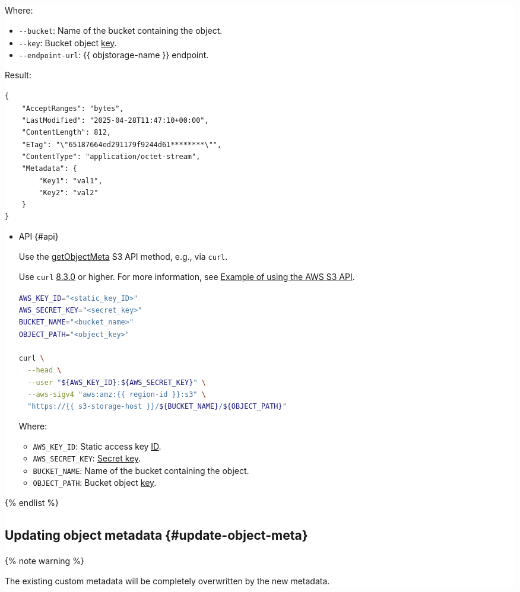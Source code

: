   Where:

  * `--bucket`: Name of the bucket containing the object.
  * `--key`: Bucket object [key](../../concepts/object.md#key).
  * `--endpoint-url`: {{ objstorage-name }} endpoint.

  Result:

  ```text
  {
      "AcceptRanges": "bytes",
      "LastModified": "2025-04-28T11:47:10+00:00",
      "ContentLength": 812,
      "ETag": "\"65187664ed291179f9244d61********\"",
      "ContentType": "application/octet-stream",
      "Metadata": {
          "Key1": "val1",
          "Key2": "val2"
      }
  }
  ```

- API {#api}

  Use the [getObjectMeta](../../s3/api-ref/object/getobjectmeta.md) S3 API method, e.g., via `curl`.

  Use `curl` [8.3.0](https://curl.se/changes.html) or higher. For more information, see [Example of using the AWS S3 API](../../api-ref/authentication.md#s3-api-example).

  ```bash
  AWS_KEY_ID="<static_key_ID>"
  AWS_SECRET_KEY="<secret_key>"
  BUCKET_NAME="<bucket_name>"
  OBJECT_PATH="<object_key>"

  curl \
    --head \
    --user "${AWS_KEY_ID}:${AWS_SECRET_KEY}" \
    --aws-sigv4 "aws:amz:{{ region-id }}:s3" \
    "https://{{ s3-storage-host }}/${BUCKET_NAME}/${OBJECT_PATH}"
  ```

  Where:

  * `AWS_KEY_ID`: Static access key [ID](../../../iam/concepts/authorization/access-key.md#key-id).
  * `AWS_SECRET_KEY`: [Secret key](../../../iam/concepts/authorization/access-key.md#private-key).
  * `BUCKET_NAME`: Name of the bucket containing the object.
  * `OBJECT_PATH`: Bucket object [key](../../concepts/object.md#key).

{% endlist %}


## Updating object metadata {#update-object-meta}

{% note warning %}

The existing custom metadata will be completely overwritten by the new metadata.
